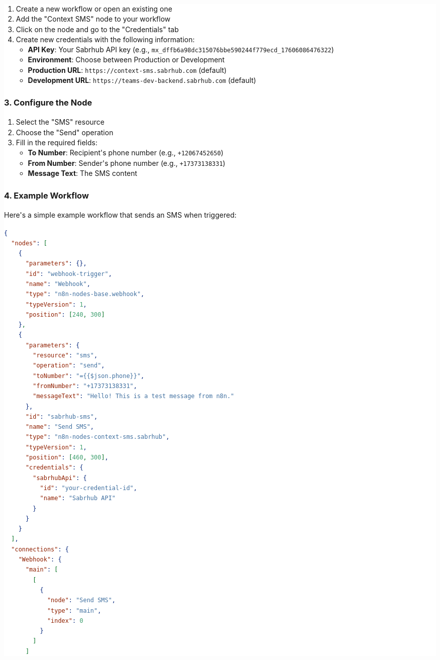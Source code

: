 1. Create a new workflow or open an existing one
2. Add the "Context SMS" node to your workflow
3. Click on the node and go to the "Credentials" tab
4. Create new credentials with the following information:
   - **API Key**: Your Sabrhub API key (e.g., `mx_dffb6a98dc315076bbe590244f779ecd_17606086476322`)
   - **Environment**: Choose between Production or Development
   - **Production URL**: `https://context-sms.sabrhub.com` (default)
   - **Development URL**: `https://teams-dev-backend.sabrhub.com` (default)

### 3. Configure the Node

1. Select the "SMS" resource
2. Choose the "Send" operation
3. Fill in the required fields:
   - **To Number**: Recipient's phone number (e.g., `+12067452650`)
   - **From Number**: Sender's phone number (e.g., `+17373138331`)
   - **Message Text**: The SMS content

### 4. Example Workflow

Here's a simple example workflow that sends an SMS when triggered:

```json
{
  "nodes": [
    {
      "parameters": {},
      "id": "webhook-trigger",
      "name": "Webhook",
      "type": "n8n-nodes-base.webhook",
      "typeVersion": 1,
      "position": [240, 300]
    },
    {
      "parameters": {
        "resource": "sms",
        "operation": "send",
        "toNumber": "={{$json.phone}}",
        "fromNumber": "+17373138331",
        "messageText": "Hello! This is a test message from n8n."
      },
      "id": "sabrhub-sms",
      "name": "Send SMS",
      "type": "n8n-nodes-context-sms.sabrhub",
      "typeVersion": 1,
      "position": [460, 300],
      "credentials": {
        "sabrhubApi": {
          "id": "your-credential-id",
          "name": "Sabrhub API"
        }
      }
    }
  ],
  "connections": {
    "Webhook": {
      "main": [
        [
          {
            "node": "Send SMS",
            "type": "main",
            "index": 0
          }
        ]
      ]
```